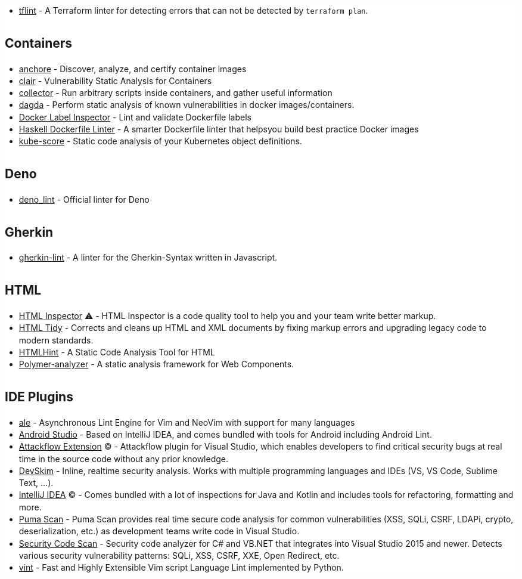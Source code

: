 - [tflint](https://github.com/wata727/tflint) - A Terraform linter for detecting errors that can not be detected by `terraform plan`.


<h2 id="container">Containers</h2>

- [anchore](https://anchore.io/) - Discover, analyze, and certify container images
- [clair](https://github.com/coreos/clair) - Vulnerability Static Analysis for Containers
- [collector](https://github.com/banyanops/collector) - Run arbitrary scripts inside containers, and gather useful information
- [dagda](https://github.com/eliasgranderubio/dagda) - Perform static analysis of known vulnerabilities in docker images/containers.
- [Docker Label Inspector](https://github.com/garethr/docker-label-inspector) - Lint and validate Dockerfile labels
- [Haskell Dockerfile Linter](https://github.com/lukasmartinelli/hadolint) - A smarter Dockerfile linter that helpsyou build best practice Docker images
- [kube-score](https://kube-score.com/) - Static code analysis of your Kubernetes object definitions.


<h2 id="deno">Deno</h2>

- [deno_lint](https://github.com/denoland/deno_lint) - Official linter for Deno


<h2 id="gherkin">Gherkin</h2>

- [gherkin-lint](https://github.com/vsiakka/gherkin-lint) - A linter for the Gherkin-Syntax written in Javascript.


<h2 id="html">HTML</h2>

- [HTML Inspector](https://github.com/philipwalton/html-inspector) :warning: - HTML Inspector is a code quality tool to help you and your team write better markup.
- [HTML Tidy](http://www.html-tidy.org/) - Corrects and cleans up HTML and XML documents by fixing markup errors and upgrading legacy code to modern standards.
- [HTMLHint](https://htmlhint.com/) - A Static Code Analysis Tool for HTML
- [Polymer-analyzer](https://github.com/Polymer/polymer-analyzer) - A static analysis framework for Web Components.


<h2 id="ide">IDE Plugins</h2>

- [ale](https://github.com/w0rp/ale) - Asynchronous Lint Engine for Vim and NeoVim with support for many languages
- [Android Studio](https://developer.android.com/studio) - Based on IntelliJ IDEA, and comes bundled with tools for Android including Android Lint.
- [Attackflow Extension](https://www.attackflow.com/Extension) :copyright: - Attackflow plugin for Visual Studio, which enables developers to find critical security bugs at real time in the source code without any prior knowledge.
- [DevSkim](https://github.com/Microsoft/DevSkim) - Inline, realtime security analysis. Works with multiple programming languages and IDEs (VS, VS Code, Sublime Text, ...).
- [IntelliJ IDEA](https://www.jetbrains.com/idea/) :copyright: - Comes bundled with a lot of inspections for Java and Kotlin and includes tools for refactoring, formatting and more.
- [Puma Scan](https://github.com/pumasecurity/puma-scan) - Puma Scan provides real time secure code analysis for common vulnerabilities (XSS, SQLi, CSRF, LDAPi, crypto, deserialization, etc.) as development teams write code in Visual Studio.
- [Security Code Scan](https://security-code-scan.github.io/) - Security code analyzer for C# and VB.NET that integrates into Visual Studio 2015 and newer. Detects various security vulnerability patterns: SQLi, XSS, CSRF, XXE, Open Redirect, etc.
- [vint](https://github.com/Kuniwak/vint) - Fast and Highly Extensible Vim script Language Lint implemented by Python.
